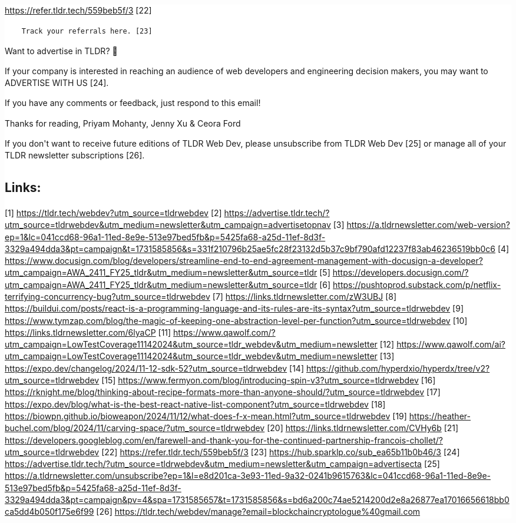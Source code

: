  https://refer.tldr.tech/559beb5f/3 [22] 

		Track your referrals here. [23]

Want to advertise in TLDR? 📰

 If your company is interested in reaching an audience of web
developers and engineering decision makers, you may want to ADVERTISE
WITH US [24]. 

 If you have any comments or feedback, just respond to this email! 

Thanks for reading, 
Priyam Mohanty, Jenny Xu & Ceora Ford 

If you don't want to receive future editions of TLDR Web Dev, please
unsubscribe from TLDR Web Dev [25] or manage all of your TLDR
newsletter subscriptions [26]. 

 

Links:
------
[1] https://tldr.tech/webdev?utm_source=tldrwebdev
[2] https://advertise.tldr.tech/?utm_source=tldrwebdev&utm_medium=newsletter&utm_campaign=advertisetopnav
[3] https://a.tldrnewsletter.com/web-version?ep=1&lc=041ccd68-96a1-11ed-8e9e-513e97bed5fb&p=5425fa68-a25d-11ef-8d3f-3329a494dda3&pt=campaign&t=1731585856&s=331f210796b25ae5fc28f23132d5b37c9bf790afd12237f83ab46236519bb0c6
[4] https://www.docusign.com/blog/developers/streamline-end-to-end-agreement-management-with-docusign-a-developer?utm_campaign=AWA_2411_FY25_tldr&utm_medium=newsletter&utm_source=tldr
[5] https://developers.docusign.com/?utm_campaign=AWA_2411_FY25_tldr&utm_medium=newsletter&utm_source=tldr
[6] https://pushtoprod.substack.com/p/netflix-terrifying-concurrency-bug?utm_source=tldrwebdev
[7] https://links.tldrnewsletter.com/zW3UBJ
[8] https://buildui.com/posts/react-is-a-programming-language-and-its-rules-are-its-syntax?utm_source=tldrwebdev
[9] https://www.tymzap.com/blog/the-magic-of-keeping-one-abstraction-level-per-function?utm_source=tldrwebdev
[10] https://links.tldrnewsletter.com/6lyaCP
[11] https://www.qawolf.com/?utm_campaign=LowTestCoverage11142024&utm_source=tldr_webdev&utm_medium=newsletter
[12] https://www.qawolf.com/ai?utm_campaign=LowTestCoverage11142024&utm_source=tldr_webdev&utm_medium=newsletter
[13] https://expo.dev/changelog/2024/11-12-sdk-52?utm_source=tldrwebdev
[14] https://github.com/hyperdxio/hyperdx/tree/v2?utm_source=tldrwebdev
[15] https://www.fermyon.com/blog/introducing-spin-v3?utm_source=tldrwebdev
[16] https://rknight.me/blog/thinking-about-recipe-formats-more-than-anyone-should/?utm_source=tldrwebdev
[17] https://expo.dev/blog/what-is-the-best-react-native-list-component?utm_source=tldrwebdev
[18] https://biowpn.github.io/bioweapon/2024/11/12/what-does-f-x-mean.html?utm_source=tldrwebdev
[19] https://heather-buchel.com/blog/2024/11/carving-space/?utm_source=tldrwebdev
[20] https://links.tldrnewsletter.com/CVHy6b
[21] https://developers.googleblog.com/en/farewell-and-thank-you-for-the-continued-partnership-francois-chollet/?utm_source=tldrwebdev
[22] https://refer.tldr.tech/559beb5f/3
[23] https://hub.sparklp.co/sub_ea65b11b0b46/3
[24] https://advertise.tldr.tech/?utm_source=tldrwebdev&utm_medium=newsletter&utm_campaign=advertisecta
[25] https://a.tldrnewsletter.com/unsubscribe?ep=1&l=e8d201ca-3e93-11ed-9a32-0241b9615763&lc=041ccd68-96a1-11ed-8e9e-513e97bed5fb&p=5425fa68-a25d-11ef-8d3f-3329a494dda3&pt=campaign&pv=4&spa=1731585657&t=1731585856&s=bd6a200c74ae5214200d2e8a26877ea17016656618bb0ca5dd4b050f175e6f99
[26] https://tldr.tech/webdev/manage?email=blockchaincryptologue%40gmail.com